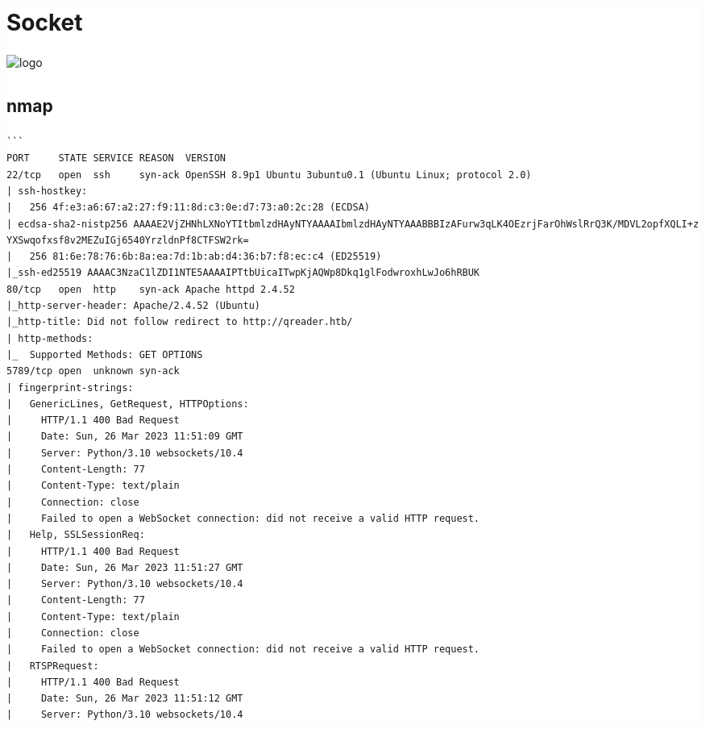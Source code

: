 # Socket

![logo](https://github.com/InfoSec-Crow/Writeups/blob/main/htb/machines/Socket/Socket.png)

## nmap
    
    ```
    PORT     STATE SERVICE REASON  VERSION
    22/tcp   open  ssh     syn-ack OpenSSH 8.9p1 Ubuntu 3ubuntu0.1 (Ubuntu Linux; protocol 2.0)
    | ssh-hostkey:
    |   256 4f:e3:a6:67:a2:27:f9:11:8d:c3:0e:d7:73:a0:2c:28 (ECDSA)
    | ecdsa-sha2-nistp256 AAAAE2VjZHNhLXNoYTItbmlzdHAyNTYAAAAIbmlzdHAyNTYAAABBBIzAFurw3qLK4OEzrjFarOhWslRrQ3K/MDVL2opfXQLI+zYXSwqofxsf8v2MEZuIGj6540YrzldnPf8CTFSW2rk=
    |   256 81:6e:78:76:6b:8a:ea:7d:1b:ab:d4:36:b7:f8:ec:c4 (ED25519)
    |_ssh-ed25519 AAAAC3NzaC1lZDI1NTE5AAAAIPTtbUicaITwpKjAQWp8Dkq1glFodwroxhLwJo6hRBUK
    80/tcp   open  http    syn-ack Apache httpd 2.4.52
    |_http-server-header: Apache/2.4.52 (Ubuntu)
    |_http-title: Did not follow redirect to http://qreader.htb/
    | http-methods:
    |_  Supported Methods: GET OPTIONS
    5789/tcp open  unknown syn-ack
    | fingerprint-strings:
    |   GenericLines, GetRequest, HTTPOptions:
    |     HTTP/1.1 400 Bad Request
    |     Date: Sun, 26 Mar 2023 11:51:09 GMT
    |     Server: Python/3.10 websockets/10.4
    |     Content-Length: 77
    |     Content-Type: text/plain
    |     Connection: close
    |     Failed to open a WebSocket connection: did not receive a valid HTTP request.
    |   Help, SSLSessionReq:
    |     HTTP/1.1 400 Bad Request
    |     Date: Sun, 26 Mar 2023 11:51:27 GMT
    |     Server: Python/3.10 websockets/10.4
    |     Content-Length: 77
    |     Content-Type: text/plain
    |     Connection: close
    |     Failed to open a WebSocket connection: did not receive a valid HTTP request.
    |   RTSPRequest:
    |     HTTP/1.1 400 Bad Request
    |     Date: Sun, 26 Mar 2023 11:51:12 GMT
    |     Server: Python/3.10 websockets/10.4
